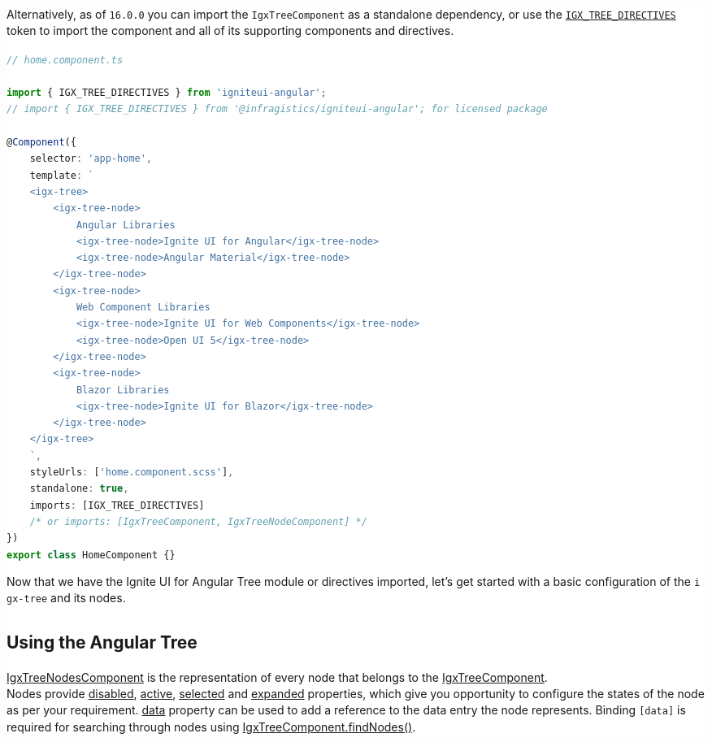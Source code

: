Alternatively, as of `16.0.0` you can import the `IgxTreeComponent` as a standalone dependency, or use the [`IGX_TREE_DIRECTIVES`](https://github.com/IgniteUI/igniteui-angular/blob/master/projects/igniteui-angular/src/lib/tree/public_api.ts) token to import the component and all of its supporting components and directives.

```typescript
// home.component.ts

import { IGX_TREE_DIRECTIVES } from 'igniteui-angular';
// import { IGX_TREE_DIRECTIVES } from '@infragistics/igniteui-angular'; for licensed package

@Component({
    selector: 'app-home',
    template: `
    <igx-tree>
        <igx-tree-node>
            Angular Libraries
            <igx-tree-node>Ignite UI for Angular</igx-tree-node>
            <igx-tree-node>Angular Material</igx-tree-node>
        </igx-tree-node>
        <igx-tree-node>
            Web Component Libraries
            <igx-tree-node>Ignite UI for Web Components</igx-tree-node>
            <igx-tree-node>Open UI 5</igx-tree-node>
        </igx-tree-node>
        <igx-tree-node>
            Blazor Libraries
            <igx-tree-node>Ignite UI for Blazor</igx-tree-node>
        </igx-tree-node>
    </igx-tree>
    `,
    styleUrls: ['home.component.scss'],
    standalone: true,
    imports: [IGX_TREE_DIRECTIVES]
    /* or imports: [IgxTreeComponent, IgxTreeNodeComponent] */
})
export class HomeComponent {}
```

Now that we have the Ignite UI for Angular Tree module or directives imported, let’s get started with a basic configuration of the `igx-tree` and its nodes.

## Using the Angular Tree

[IgxTreeNodesComponent]({environment:angularApiUrl}/classes/igxtreenodecomponent.html) is the representation of every node that belongs to the [IgxTreeComponent]({environment:angularApiUrl}/classes/igxtreecomponent.html).  
Nodes provide [disabled]({environment:angularApiUrl}/classes/igxtreenodecomponent.html#disabled), [active]({environment:angularApiUrl}/classes/igxtreenodecomponent.html#active), [selected]({environment:angularApiUrl}/classes/igxtreenodecomponent.html#selected) and [expanded]({environment:angularApiUrl}/classes/igxtreenodecomponent.html#expanded) properties, which give you opportunity to configure the states of the node as per your requirement. 
[data]({environment:angularApiUrl}/classes/igxtreenodecomponent.html#data) property can be used to add a reference to the data entry the node represents. Binding `[data]` is required for searching through nodes using [IgxTreeComponent.findNodes()]({environment:angularApiUrl}/classes/igxtreecomponent.html#findNodes).
